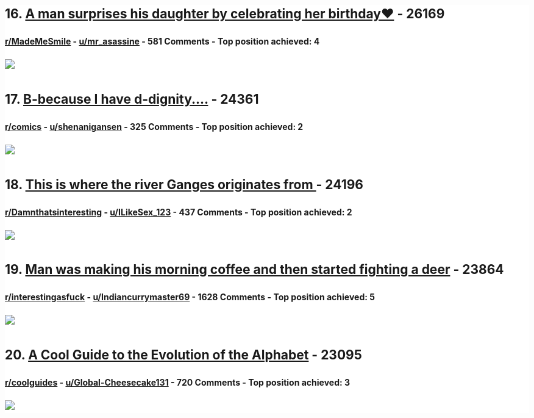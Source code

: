 ## 16. [A man surprises his daughter by celebrating her birthday❤️](http://reddit.com/r/MadeMeSmile/comments/1cr494m/a_man_surprises_his_daughter_by_celebrating_her/) - 26169
#### [r/MadeMeSmile](http://reddit.com/r/MadeMeSmile) - [u/mr_asassine](http://reddit.com/u/mr_asassine) - 581 Comments - Top position achieved: 4

<a href="https://v.redd.it/l8pz1oyc580d1"><img src="https://external-preview.redd.it/bWNoZ3lkZWM1ODBkMc3dXff6SfRLXo1Rfw18KzrznwBaxy6RDc9lRKBkHubZ.png?width=140&amp;height=140&amp;crop=140:140,smart&amp;format=jpg&amp;v=enabled&amp;lthumb=true&amp;s=7e07d5d56ed65972c650a1757a4198c2f83e24ad"></img></a>

## 17. [B-because I have d-dignity....](http://reddit.com/r/comics/comments/1cr68x9/bbecause_i_have_ddignity/) - 24361
#### [r/comics](http://reddit.com/r/comics) - [u/shenanigansen](http://reddit.com/u/shenanigansen) - 325 Comments - Top position achieved: 2

<a href="https://www.reddit.com/gallery/1cr68x9"><img src="https://b.thumbs.redditmedia.com/u07BSShRToPON2lxb2hwHmioDVsK4Yo8kOmP7Ojt4Lg.jpg"></img></a>

## 18. [This is where the river Ganges originates from ](http://reddit.com/r/Damnthatsinteresting/comments/1cr4g3b/this_is_where_the_river_ganges_originates_from/) - 24196
#### [r/Damnthatsinteresting](http://reddit.com/r/Damnthatsinteresting) - [u/ILikeSex_123](http://reddit.com/u/ILikeSex_123) - 437 Comments - Top position achieved: 2

<a href="https://i.redd.it/ko5a4rnp680d1.jpeg"><img src="https://a.thumbs.redditmedia.com/pp4YuGBSwQTB_oLlYo3Si-k1ylxi-brQYWcRtLJVaY0.jpg"></img></a>

## 19. [Man was making his morning coffee and then started fighting a deer](http://reddit.com/r/interestingasfuck/comments/1cqz1ow/man_was_making_his_morning_coffee_and_then/) - 23864
#### [r/interestingasfuck](http://reddit.com/r/interestingasfuck) - [u/Indiancurrymaster69](http://reddit.com/u/Indiancurrymaster69) - 1628 Comments - Top position achieved: 5

<a href="https://v.redd.it/g4et4e4v170d1"><img src="https://external-preview.redd.it/a3Q2czF4eXUxNzBkMWmUZG3k6LqSqVfqyBxCo5cr6oN9nBA_J07J7ZxLgQMO.png?width=140&amp;height=140&amp;crop=140:140,smart&amp;format=jpg&amp;v=enabled&amp;lthumb=true&amp;s=43b9aff53d91f03c79dedf072c1f04d02a970e07"></img></a>

## 20. [A Cool Guide to the Evolution of the Alphabet](http://reddit.com/r/coolguides/comments/1cqy5ir/a_cool_guide_to_the_evolution_of_the_alphabet/) - 23095
#### [r/coolguides](http://reddit.com/r/coolguides) - [u/Global-Cheesecake131](http://reddit.com/u/Global-Cheesecake131) - 720 Comments - Top position achieved: 3

<a href="https://i.redd.it/kiequgg4u60d1.png"><img src="https://b.thumbs.redditmedia.com/Q8S_DJEvz3tq-VHkNj5NF4bg_3VqGnxazm5CA5sbXvA.jpg"></img></a>
